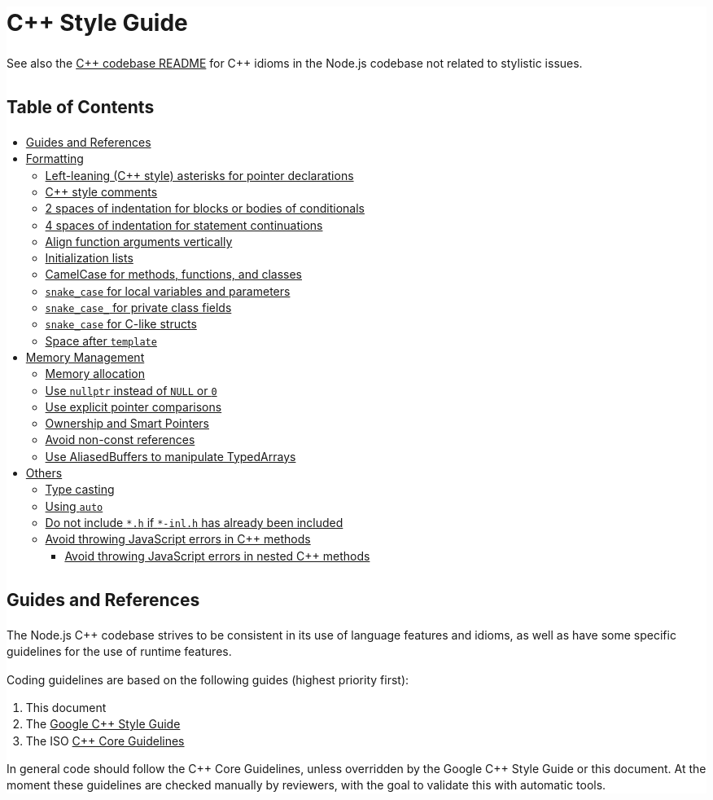 # C++ Style Guide

See also the [C++ codebase README](src/README.md) for C++ idioms in the Node.js codebase not related to stylistic issues.

## Table of Contents

* [Guides and References](#guides-and-references)
* [Formatting](#formatting)
  * [Left-leaning (C++ style) asterisks for pointer declarations](#left-leaning-c-style-asterisks-for-pointer-declarations)
  * [C++ style comments](#c-style-comments)
  * [2 spaces of indentation for blocks or bodies of conditionals](#2-spaces-of-indentation-for-blocks-or-bodies-of-conditionals)
  * [4 spaces of indentation for statement continuations](#4-spaces-of-indentation-for-statement-continuations)
  * [Align function arguments vertically](#align-function-arguments-vertically)
  * [Initialization lists](#initialization-lists)
  * [CamelCase for methods, functions, and classes](#camelcase-for-methods-functions-and-classes)
  * [`snake_case` for local variables and parameters](#snake_case-for-local-variables-and-parameters)
  * [`snake_case_` for private class fields](#snake_case_-for-private-class-fields)
  * [`snake_case` for C-like structs](#snake_case-for-c-like-structs)
  * [Space after `template`](#space-after-template)
* [Memory Management](#memory-management)
  * [Memory allocation](#memory-allocation)
  * [Use `nullptr` instead of `NULL` or `0`](#use-nullptr-instead-of-null-or-0)
  * [Use explicit pointer comparisons](#use-explicit-pointer-comparisons)
  * [Ownership and Smart Pointers](#ownership-and-smart-pointers)
  * [Avoid non-const references](#avoid-non-const-references)
  * [Use AliasedBuffers to manipulate TypedArrays](#use-aliasedbuffers-to-manipulate-typedarrays)
* [Others](#others)
  * [Type casting](#type-casting)
  * [Using `auto`](#using-auto)
  * [Do not include `*.h` if `*-inl.h` has already been included](#do-not-include-h-if--inlh-has-already-been-included)
  * [Avoid throwing JavaScript errors in C++ methods](#avoid-throwing-javascript-errors-in-c)
    * [Avoid throwing JavaScript errors in nested C++ methods](#avoid-throwing-javascript-errors-in-nested-c-methods)

## Guides and References

The Node.js C++ codebase strives to be consistent in its use of language features and idioms, as well as have some specific guidelines for the use of runtime features.

Coding guidelines are based on the following guides (highest priority first):

1. This document
2. The [Google C++ Style Guide](https://google.github.io/styleguide/cppguide.html)
3. The ISO [C++ Core Guidelines](http://isocpp.github.io/CppCoreGuidelines/CppCoreGuidelines)

In general code should follow the C++ Core Guidelines, unless overridden by the Google C++ Style Guide or this document. At the moment these guidelines are checked manually by reviewers, with the goal to validate this with automatic tools.
